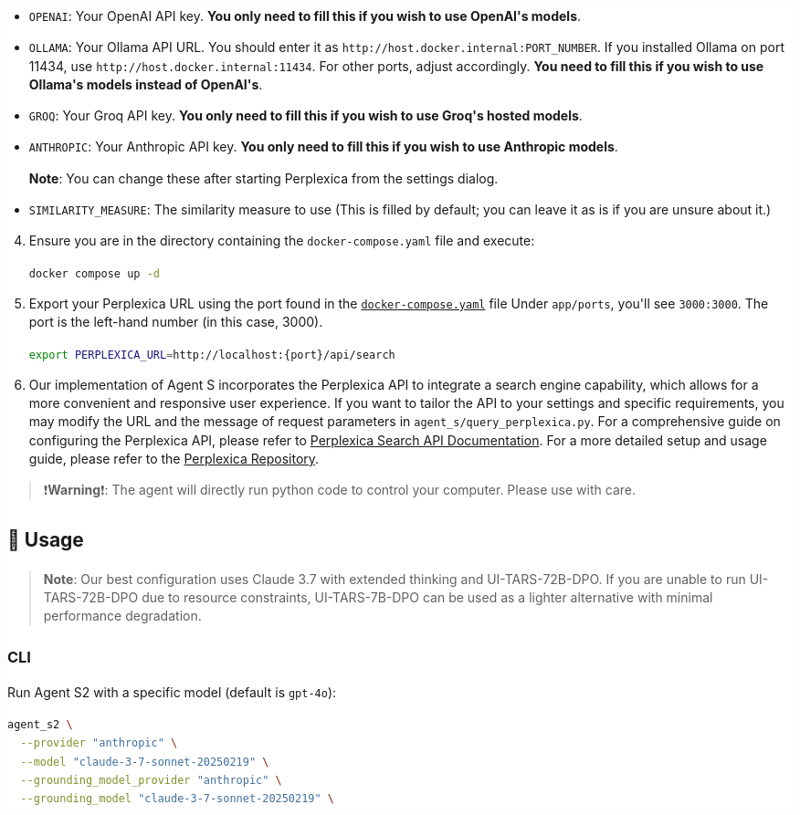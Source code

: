    - `OPENAI`: Your OpenAI API key. **You only need to fill this if you wish to use OpenAI's models**.
   - `OLLAMA`: Your Ollama API URL. You should enter it as `http://host.docker.internal:PORT_NUMBER`. If you installed Ollama on port 11434, use `http://host.docker.internal:11434`. For other ports, adjust accordingly. **You need to fill this if you wish to use Ollama's models instead of OpenAI's**.
   - `GROQ`: Your Groq API key. **You only need to fill this if you wish to use Groq's hosted models**.
   - `ANTHROPIC`: Your Anthropic API key. **You only need to fill this if you wish to use Anthropic models**.

     **Note**: You can change these after starting Perplexica from the settings dialog.

   - `SIMILARITY_MEASURE`: The similarity measure to use (This is filled by default; you can leave it as is if you are unsure about it.)

4. Ensure you are in the directory containing the `docker-compose.yaml` file and execute:

   ```bash
   docker compose up -d
   ```
5. Export your Perplexica URL using the port found in the [`docker-compose.yaml`](https://github.com/ItzCrazyKns/Perplexica/blob/master/docker-compose.yaml) file Under `app/ports`, you'll see `3000:3000`. The port is the left-hand number (in this case, 3000).

   ```bash
   export PERPLEXICA_URL=http://localhost:{port}/api/search
   ```
6. Our implementation of Agent S incorporates the Perplexica API to integrate a search engine capability, which allows for a more convenient and responsive user experience. If you want to tailor the API to your settings and specific requirements, you may modify the URL and the message of request parameters in  `agent_s/query_perplexica.py`. For a comprehensive guide on configuring the Perplexica API, please refer to [Perplexica Search API Documentation](https://github.com/ItzCrazyKns/Perplexica/blob/master/docs/API/SEARCH.md).
For a more detailed setup and usage guide, please refer to the [Perplexica Repository](https://github.com/ItzCrazyKns/Perplexica.git).

> ❗**Warning**❗: The agent will directly run python code to control your computer. Please use with care.

## 🚀 Usage


> **Note**: Our best configuration uses Claude 3.7 with extended thinking and UI-TARS-72B-DPO. If you are unable to run UI-TARS-72B-DPO due to resource constraints, UI-TARS-7B-DPO can be used as a lighter alternative with minimal performance degradation.

### CLI

Run Agent S2 with a specific model (default is `gpt-4o`):

```sh
agent_s2 \
  --provider "anthropic" \
  --model "claude-3-7-sonnet-20250219" \
  --grounding_model_provider "anthropic" \
  --grounding_model "claude-3-7-sonnet-20250219" \
```
